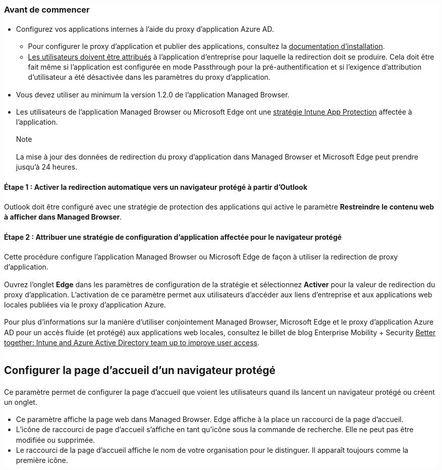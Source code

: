 ### <a name="before-you-start"></a>Avant de commencer

- Configurez vos applications internes à l’aide du proxy d’application Azure AD.
  - Pour configurer le proxy d’application et publier des applications, consultez la [documentation d’installation](https://docs.microsoft.com/azure/active-directory/manage-apps/application-proxy). 
  - [Les utilisateurs doivent être attribués](https://docs.microsoft.com/azure/active-directory/manage-apps/application-proxy-add-on-premises-application#add-a-user-for-testing) à l’application d’entreprise pour laquelle la redirection doit se produire. Cela doit être fait même si l’application est configurée en mode Passthrough pour la pré-authentification et si l’exigence d’attribution d’utilisateur a été désactivée dans les paramètres du proxy d’application.
- Vous devez utiliser au minimum la version 1.2.0 de l’application Managed Browser.
- Les utilisateurs de l’application Managed Browser ou Microsoft Edge ont une [stratégie Intune App Protection](app-protection-policy.md) affectée à l’application.

    > [!NOTE]
    > La mise à jour des données de redirection du proxy d’application dans Managed Browser et Microsoft Edge peut prendre jusqu’à 24 heures.


#### <a name="step-1-enable-automatic-redirection-to-a-protected-browser-from-outlook"></a>Étape 1 : Activer la redirection automatique vers un navigateur protégé à partir d’Outlook
Outlook doit être configuré avec une stratégie de protection des applications qui active le paramètre **Restreindre le contenu web à afficher dans Managed Browser**.

#### <a name="step-2-assign-an-app-configuration-policy-assigned-for-the-protected-browser"></a>Étape 2 : Attribuer une stratégie de configuration d’application affectée pour le navigateur protégé
Cette procédure configure l’application Managed Browser ou Microsoft Edge de façon à utiliser la redirection de proxy d’application. 

Ouvrez l’onglet **Edge** dans les paramètres de configuration de la stratégie et sélectionnez **Activer** pour la valeur de redirection du proxy d’application. L’activation de ce paramètre permet aux utilisateurs d’accéder aux liens d’entreprise et aux applications web locales publiées via le proxy d’application Azure.

Pour plus d’informations sur la manière d’utiliser conjointement Managed Browser, Microsoft Edge et le proxy d’application Azure AD pour un accès fluide (et protégé) aux applications web locales, consultez le billet de blog Enterprise Mobility + Security [Better together: Intune and Azure Active Directory team up to improve user access](https://cloudblogs.microsoft.com/enterprisemobility/2017/07/06/better-together-intune-and-azure-active-directory-team-up-to-improve-user-access).

## <a name="how-to-configure-the-homepage-for-a-protected-browser"></a>Configurer la page d’accueil d’un navigateur protégé

Ce paramètre permet de configurer la page d’accueil que voient les utilisateurs quand ils lancent un navigateur protégé ou créent un onglet. 
- Ce paramètre affiche la page web dans Managed Browser.  Edge affiche à la place un raccourci de la page d’accueil.
- L’icône de raccourci de page d’accueil s’affiche en tant qu’icône sous la commande de recherche.  Elle ne peut pas être modifiée ou supprimée.
- Le raccourci de la page d’accueil affiche le nom de votre organisation pour le distinguer.  Il apparaît toujours comme la première icône.
